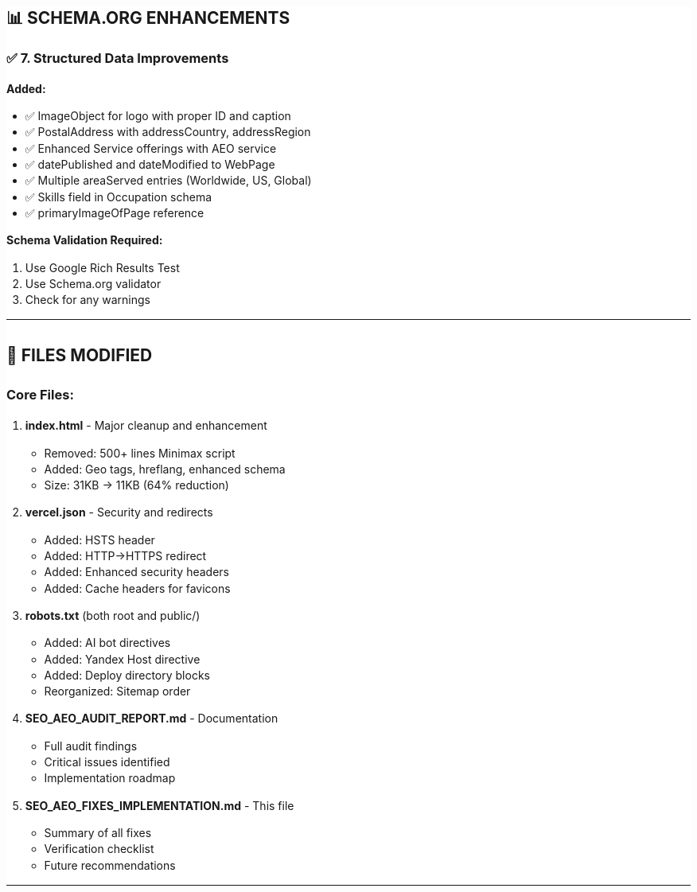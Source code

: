 
## 📊 SCHEMA.ORG ENHANCEMENTS

### ✅ 7. Structured Data Improvements
**Added:**
- ✅ ImageObject for logo with proper ID and caption
- ✅ PostalAddress with addressCountry, addressRegion
- ✅ Enhanced Service offerings with AEO service
- ✅ datePublished and dateModified to WebPage
- ✅ Multiple areaServed entries (Worldwide, US, Global)
- ✅ Skills field in Occupation schema
- ✅ primaryImageOfPage reference

**Schema Validation Required:**
1. Use Google Rich Results Test
2. Use Schema.org validator
3. Check for any warnings

---

## 📄 FILES MODIFIED

### Core Files:
1. **index.html** - Major cleanup and enhancement
   - Removed: 500+ lines Minimax script
   - Added: Geo tags, hreflang, enhanced schema
   - Size: 31KB → 11KB (64% reduction)

2. **vercel.json** - Security and redirects
   - Added: HSTS header
   - Added: HTTP→HTTPS redirect
   - Added: Enhanced security headers
   - Added: Cache headers for favicons

3. **robots.txt** (both root and public/)
   - Added: AI bot directives
   - Added: Yandex Host directive
   - Added: Deploy directory blocks
   - Reorganized: Sitemap order

4. **SEO_AEO_AUDIT_REPORT.md** - Documentation
   - Full audit findings
   - Critical issues identified
   - Implementation roadmap

5. **SEO_AEO_FIXES_IMPLEMENTATION.md** - This file
   - Summary of all fixes
   - Verification checklist
   - Future recommendations

---

